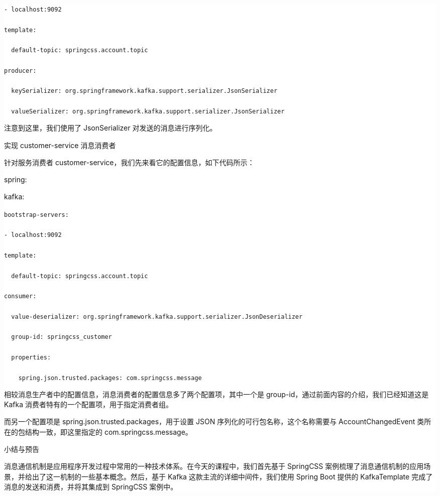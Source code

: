     - localhost:9092

    template:

      default-topic: springcss.account.topic

    producer:

      keySerializer: org.springframework.kafka.support.serializer.JsonSerializer

      valueSerializer: org.springframework.kafka.support.serializer.JsonSerializer


注意到这里，我们使用了 JsonSerializer 对发送的消息进行序列化。

实现 customer-service 消息消费者

针对服务消费者 customer-service，我们先来看它的配置信息，如下代码所示：

spring:      

  kafka:

    bootstrap-servers:

    - localhost:9092

    template:

      default-topic: springcss.account.topic

    consumer:

      value-deserializer: org.springframework.kafka.support.serializer.JsonDeserializer

      group-id: springcss_customer

      properties:

        spring.json.trusted.packages: com.springcss.message


相较消息生产者中的配置信息，消息消费者的配置信息多了两个配置项，其中一个是 group-id，通过前面内容的介绍，我们已经知道这是 Kafka 消费者特有的一个配置项，用于指定消费者组。

而另一个配置项是 spring.json.trusted.packages，用于设置 JSON 序列化的可行包名称，这个名称需要与 AccountChangedEvent 类所在的包结构一致，即这里指定的 com.springcss.message。

小结与预告

消息通信机制是应用程序开发过程中常用的一种技术体系。在今天的课程中，我们首先基于 SpringCSS 案例梳理了消息通信机制的应用场景，并给出了这一机制的一些基本概念。然后，基于 Kafka 这款主流的详细中间件，我们使用 Spring Boot 提供的 KafkaTemplate 完成了消息的发送和消费，并将其集成到 SpringCSS 案例中。

                        
                        
                            